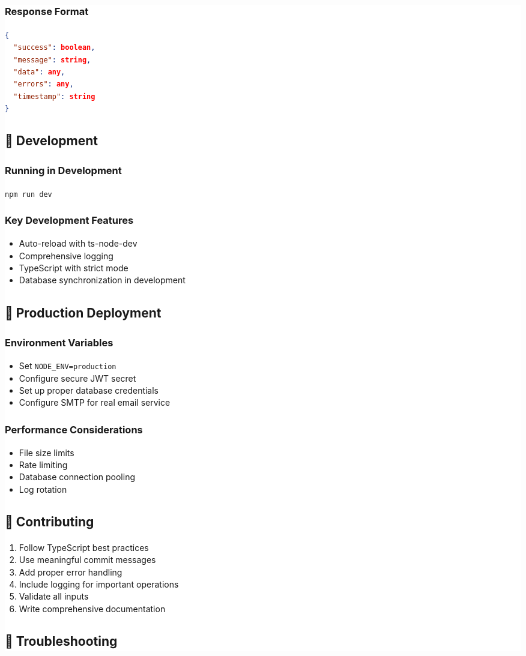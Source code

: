 ### Response Format
```json
{
  "success": boolean,
  "message": string,
  "data": any,
  "errors": any,
  "timestamp": string
}
```

## 🧪 Development

### Running in Development
```bash
npm run dev
```

### Key Development Features
- Auto-reload with ts-node-dev
- Comprehensive logging
- TypeScript with strict mode
- Database synchronization in development

## 🚀 Production Deployment

### Environment Variables
- Set `NODE_ENV=production`
- Configure secure JWT secret
- Set up proper database credentials
- Configure SMTP for real email service

### Performance Considerations
- File size limits
- Rate limiting
- Database connection pooling
- Log rotation

## 📝 Contributing

1. Follow TypeScript best practices
2. Use meaningful commit messages
3. Add proper error handling
4. Include logging for important operations
5. Validate all inputs
6. Write comprehensive documentation

## 🔧 Troubleshooting
